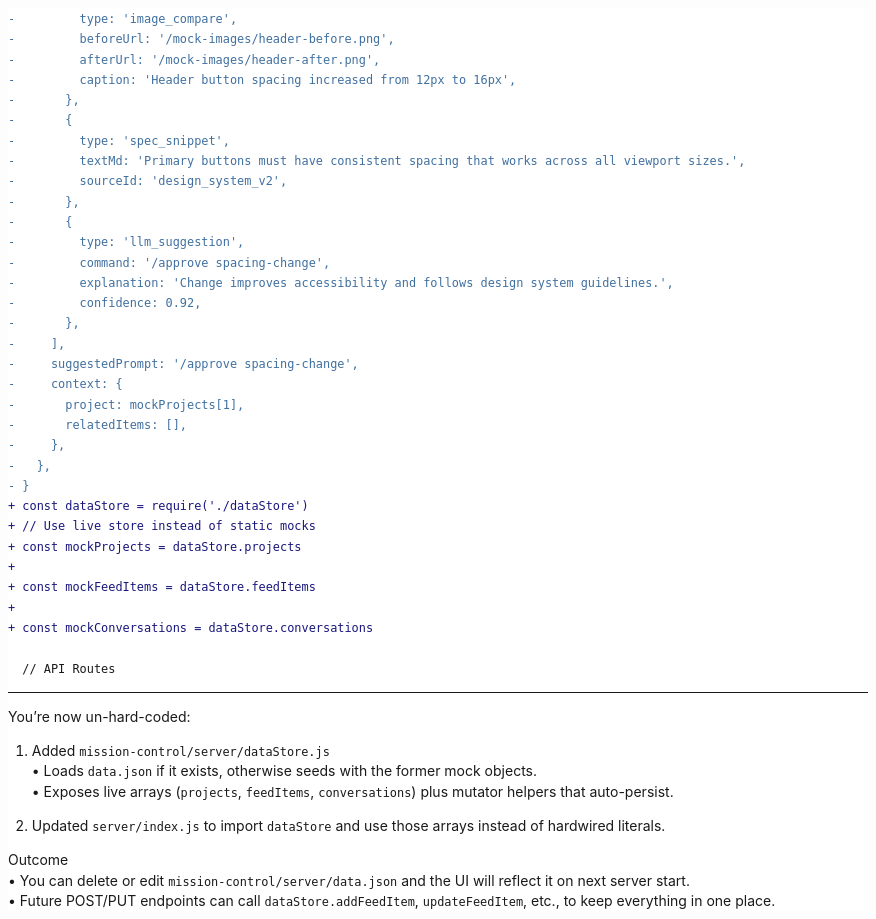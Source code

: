 ```diff
-         type: 'image_compare',
-         beforeUrl: '/mock-images/header-before.png',
-         afterUrl: '/mock-images/header-after.png',
-         caption: 'Header button spacing increased from 12px to 16px',
-       },
-       {
-         type: 'spec_snippet',
-         textMd: 'Primary buttons must have consistent spacing that works across all viewport sizes.',
-         sourceId: 'design_system_v2',
-       },
-       {
-         type: 'llm_suggestion',
-         command: '/approve spacing-change',
-         explanation: 'Change improves accessibility and follows design system guidelines.',
-         confidence: 0.92,
-       },
-     ],
-     suggestedPrompt: '/approve spacing-change',
-     context: {
-       project: mockProjects[1],
-       relatedItems: [],
-     },
-   },
- }
+ const dataStore = require('./dataStore')
+ // Use live store instead of static mocks
+ const mockProjects = dataStore.projects
+ 
+ const mockFeedItems = dataStore.feedItems
+ 
+ const mockConversations = dataStore.conversations
  
  // API Routes
```

---

You’re now un-hard-coded:

1. Added `mission-control/server/dataStore.js`  
   • Loads `data.json` if it exists, otherwise seeds with the former mock objects.  
   • Exposes live arrays (`projects`, `feedItems`, `conversations`) plus mutator helpers that auto-persist.

2. Updated `server/index.js` to import `dataStore` and use those arrays instead of hardwired literals.

Outcome  
• You can delete or edit `mission-control/server/data.json` and the UI will reflect it on next server start.  
• Future POST/PUT endpoints can call `dataStore.addFeedItem`, `updateFeedItem`, etc., to keep everything in one place.
